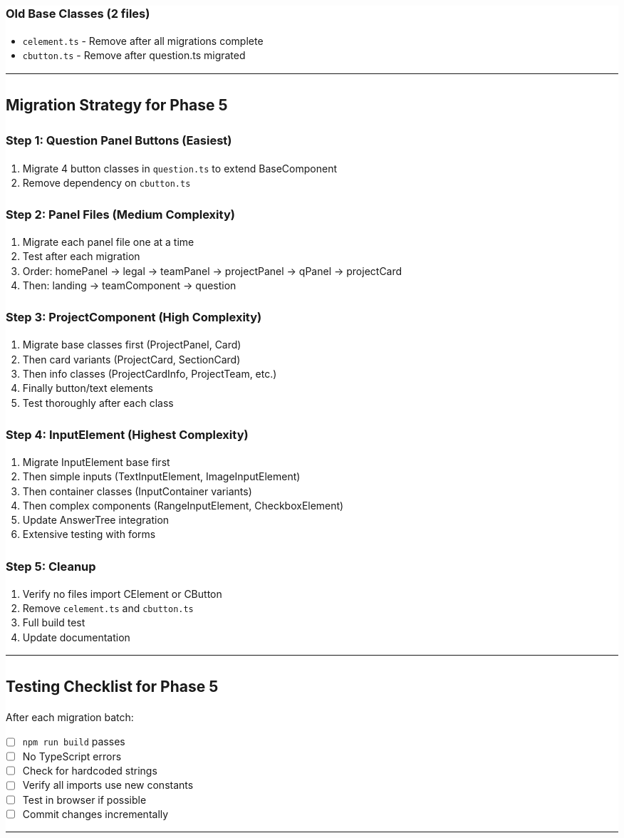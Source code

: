 ### Old Base Classes (2 files)
- `celement.ts` - Remove after all migrations complete
- `cbutton.ts` - Remove after question.ts migrated

---

## Migration Strategy for Phase 5

### Step 1: Question Panel Buttons (Easiest)
1. Migrate 4 button classes in `question.ts` to extend BaseComponent
2. Remove dependency on `cbutton.ts`

### Step 2: Panel Files (Medium Complexity)
1. Migrate each panel file one at a time
2. Test after each migration
3. Order: homePanel → legal → teamPanel → projectPanel → qPanel → projectCard
4. Then: landing → teamComponent → question

### Step 3: ProjectComponent (High Complexity)
1. Migrate base classes first (ProjectPanel, Card)
2. Then card variants (ProjectCard, SectionCard)
3. Then info classes (ProjectCardInfo, ProjectTeam, etc.)
4. Finally button/text elements
5. Test thoroughly after each class

### Step 4: InputElement (Highest Complexity)
1. Migrate InputElement base first
2. Then simple inputs (TextInputElement, ImageInputElement)
3. Then container classes (InputContainer variants)
4. Then complex components (RangeInputElement, CheckboxElement)
5. Update AnswerTree integration
6. Extensive testing with forms

### Step 5: Cleanup
1. Verify no files import CElement or CButton
2. Remove `celement.ts` and `cbutton.ts`
3. Full build test
4. Update documentation

---

## Testing Checklist for Phase 5

After each migration batch:
- [ ] `npm run build` passes
- [ ] No TypeScript errors
- [ ] Check for hardcoded strings
- [ ] Verify all imports use new constants
- [ ] Test in browser if possible
- [ ] Commit changes incrementally

---